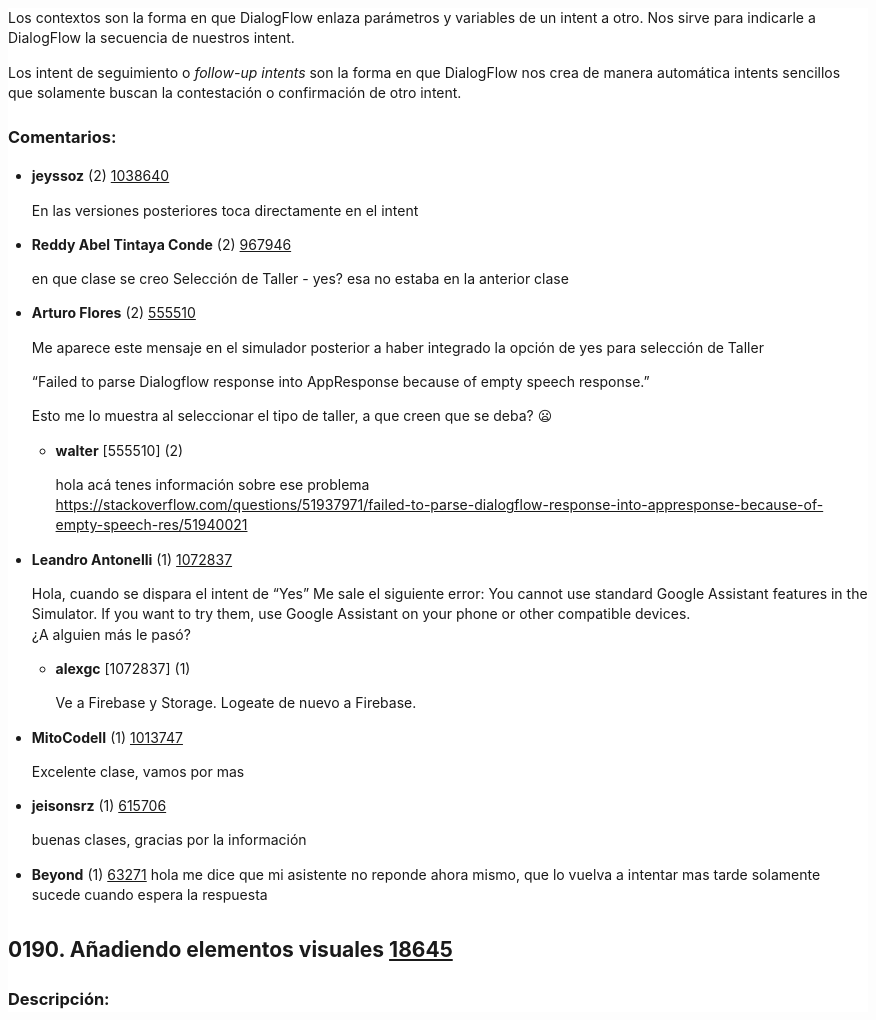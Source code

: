 
Los contextos son la forma en que DialogFlow enlaza parámetros y variables de un intent a otro. Nos sirve para indicarle a DialogFlow la secuencia de nuestros intent.

Los intent de seguimiento o _follow-up intents_ son la forma en que DialogFlow nos crea de manera automática intents sencillos que solamente buscan la contestación o confirmación de otro intent.

### Comentarios:

* **jeyssoz** (2) [1038640](https://platzi.com/comentario/1038640/) 

	En las versiones posteriores toca directamente en el intent

* **Reddy Abel Tintaya Conde** (2) [967946](https://platzi.com/comentario/967946/) 

	en que clase se creo Selección de Taller - yes? esa no estaba en la anterior clase

* **Arturo Flores** (2) [555510](https://platzi.com/comentario/555510/) 

	Me aparece este mensaje en el simulador posterior a haber integrado la opción de yes para selección de Taller
	
	“Failed to parse Dialogflow response into AppResponse because of empty speech response.”
	
	Esto me lo muestra al seleccionar el tipo de taller, a que creen que se deba? 😦

	* **walter** [555510] (2)

		hola acá tenes información sobre ese problema  
		<https://stackoverflow.com/questions/51937971/failed-to-parse-dialogflow-response-into-appresponse-because-of-empty-speech-res/51940021>

* **Leandro Antonelli** (1) [1072837](https://platzi.com/comentario/1072837/) 

	Hola, cuando se dispara el intent de “Yes” Me sale el siguiente error: You cannot use standard Google Assistant features in the Simulator. If you want to try them, use Google Assistant on your phone or other compatible devices.  
	¿A alguien más le pasó?

	* **alexgc** [1072837] (1)

		Ve a Firebase y Storage. Logeate de nuevo a Firebase.

* **MitoCodeII** (1) [1013747](https://platzi.com/comentario/1013747/) 

	Excelente clase, vamos por mas

* **jeisonsrz** (1) [615706](https://platzi.com/comentario/615706/) 

	buenas clases, gracias por la información

* **Beyond** (1) [63271](https://platzi.com/comentario/654885/) 
hola me dice que mi asistente no reponde ahora mismo, que lo vuelva a intentar mas tarde solamente sucede cuando espera la respuesta

## 0190. Añadiendo elementos visuales [18645](https://platzi.com/clases/1546-dialogflow/18645-anadiendo-elementos-visuales/)

### Descripción:
